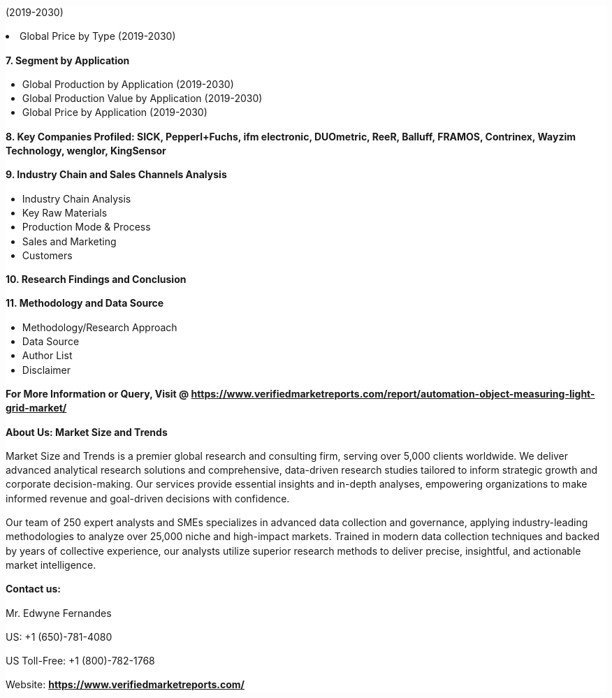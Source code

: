 (2019-2030)</li><li>Global Price by Type (2019-2030)</li></ul><p><strong>7. Segment by Application</strong></p><ul><li>Global Production by Application (2019-2030)</li><li>Global Production Value by Application (2019-2030)</li><li>Global Price by Application (2019-2030)</li></ul><p><strong>8. Key Companies Profiled: SICK, Pepperl+Fuchs, ifm electronic, DUOmetric, ReeR, Balluff, FRAMOS, Contrinex, Wayzim Technology, wenglor, KingSensor</strong></p><p><strong>9. Industry Chain and Sales Channels Analysis</strong></p><ul><li>Industry Chain Analysis</li><li>Key Raw Materials</li><li>Production Mode &amp; Process</li><li>Sales and Marketing</li><li>Customers</li></ul><p><strong>10. Research Findings and Conclusion</strong></p><p><strong>11. Methodology and Data Source</strong></p><ul><li>Methodology/Research Approach</li><li>Data Source</li><li>Author List</li><li>Disclaimer</li></ul></p><p><strong>For More Information or Query, Visit @ <a href="https://www.verifiedmarketreports.com/report/automation-object-measuring-light-grid-market/">https://www.verifiedmarketreports.com/report/automation-object-measuring-light-grid-market/</a></strong></p><p><strong>About Us: Market Size and Trends</strong></p><p>Market Size and Trends is a premier global research and consulting firm, serving over 5,000 clients worldwide. We deliver advanced analytical research solutions and comprehensive, data-driven research studies tailored to inform strategic growth and corporate decision-making. Our services provide essential insights and in-depth analyses, empowering organizations to make informed revenue and goal-driven decisions with confidence.</p><p>Our team of 250 expert analysts and SMEs specializes in advanced data collection and governance, applying industry-leading methodologies to analyze over 25,000 niche and high-impact markets. Trained in modern data collection techniques and backed by years of collective experience, our analysts utilize superior research methods to deliver precise, insightful, and actionable market intelligence.</p><p><strong>Contact us:</strong></p><p>Mr. Edwyne Fernandes</p><p>US: +1 (650)-781-4080</p><p>US Toll-Free: +1 (800)-782-1768</p><p>Website: <strong><a href="https://www.verifiedmarketreports.com/">https://www.verifiedmarketreports.com/</a></strong></p>
